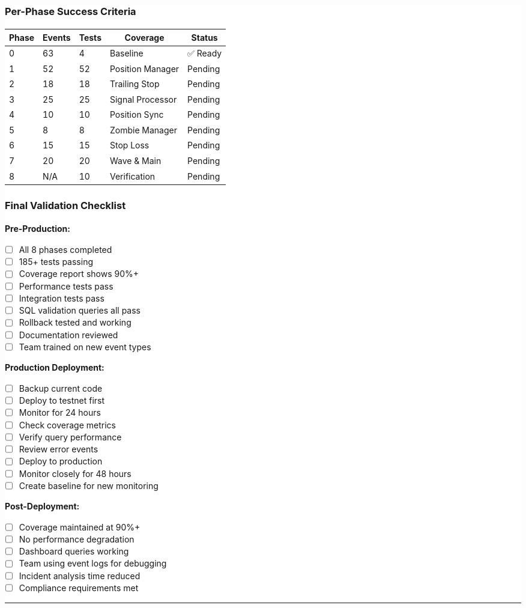 ### Per-Phase Success Criteria

| Phase | Events | Tests | Coverage | Status |
|-------|--------|-------|----------|--------|
| 0     | 63     | 4     | Baseline | ✅ Ready |
| 1     | 52     | 52    | Position Manager | Pending |
| 2     | 18     | 18    | Trailing Stop | Pending |
| 3     | 25     | 25    | Signal Processor | Pending |
| 4     | 10     | 10    | Position Sync | Pending |
| 5     | 8      | 8     | Zombie Manager | Pending |
| 6     | 15     | 15    | Stop Loss | Pending |
| 7     | 20     | 20    | Wave & Main | Pending |
| 8     | N/A    | 10    | Verification | Pending |

### Final Validation Checklist

**Pre-Production:**
- [ ] All 8 phases completed
- [ ] 185+ tests passing
- [ ] Coverage report shows 90%+
- [ ] Performance tests pass
- [ ] Integration tests pass
- [ ] SQL validation queries all pass
- [ ] Rollback tested and working
- [ ] Documentation reviewed
- [ ] Team trained on new event types

**Production Deployment:**
- [ ] Backup current code
- [ ] Deploy to testnet first
- [ ] Monitor for 24 hours
- [ ] Check coverage metrics
- [ ] Verify query performance
- [ ] Review error events
- [ ] Deploy to production
- [ ] Monitor closely for 48 hours
- [ ] Create baseline for new monitoring

**Post-Deployment:**
- [ ] Coverage maintained at 90%+
- [ ] No performance degradation
- [ ] Dashboard queries working
- [ ] Team using event logs for debugging
- [ ] Incident analysis time reduced
- [ ] Compliance requirements met

---